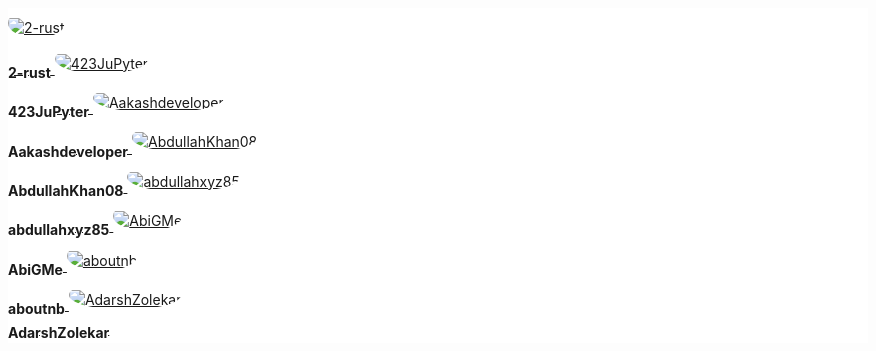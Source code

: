 </td>
<td align="center" style="word-wrap: break-word; width: 150px; height: 150px">
<a href="https://github.com/2-rust">
<img src="https://avatars.githubusercontent.com/u/44922812?v=4" width="100" style="border-radius:50%;align-items:center;justify-content:center;overflow:hidden;padding-top:10px" alt="2-rust"/>
<br />
<sub style="font-size:14px"><b>2-rust</b></sub>
</a>
</td>
<td align="center" style="word-wrap: break-word; width: 150px; height: 150px">
<a href="https://github.com/423JuPyter">
<img src="https://avatars.githubusercontent.com/u/134636584?v=4" width="100" style="border-radius:50%;align-items:center;justify-content:center;overflow:hidden;padding-top:10px" alt="423JuPyter"/>
<br />
<sub style="font-size:14px"><b>423JuPyter</b></sub>
</a>
</td>
</tr>
<tr>
<td align="center" style="word-wrap: break-word; width: 150px; height: 150px">
<a href="https://github.com/Aakashdeveloper">
<img src="https://avatars.githubusercontent.com/u/7868704?v=4" width="100" style="border-radius:50%;align-items:center;justify-content:center;overflow:hidden;padding-top:10px" alt="Aakashdeveloper"/>
<br />
<sub style="font-size:14px"><b>Aakashdeveloper</b></sub>
</a>
</td>
<td align="center" style="word-wrap: break-word; width: 150px; height: 150px">
<a href="https://github.com/AbdullahKhan08">
<img src="https://avatars.githubusercontent.com/u/100870556?v=4" width="100" style="border-radius:50%;align-items:center;justify-content:center;overflow:hidden;padding-top:10px" alt="AbdullahKhan08"/>
<br />
<sub style="font-size:14px"><b>AbdullahKhan08</b></sub>
</a>
</td>
<td align="center" style="word-wrap: break-word; width: 150px; height: 150px">
<a href="https://github.com/abdullahxyz85">
<img src="https://avatars.githubusercontent.com/u/181183976?v=4" width="100" style="border-radius:50%;align-items:center;justify-content:center;overflow:hidden;padding-top:10px" alt="abdullahxyz85"/>
<br />
<sub style="font-size:14px"><b>abdullahxyz85</b></sub>
</a>
</td>
<td align="center" style="word-wrap: break-word; width: 150px; height: 150px">
<a href="https://github.com/AbiGMe">
<img src="https://avatars.githubusercontent.com/u/175960251?v=4" width="100" style="border-radius:50%;align-items:center;justify-content:center;overflow:hidden;padding-top:10px" alt="AbiGMe"/>
<br />
<sub style="font-size:14px"><b>AbiGMe</b></sub>
</a>
</td>
</tr>
<tr>
<td align="center" style="word-wrap: break-word; width: 150px; height: 150px">
<a href="https://github.com/aboutnb">
<img src="https://avatars.githubusercontent.com/u/82651354?v=4" width="100" style="border-radius:50%;align-items:center;justify-content:center;overflow:hidden;padding-top:10px" alt="aboutnb"/>
<br />
<sub style="font-size:14px"><b>aboutnb</b></sub>
</a>
</td>
<td align="center" style="word-wrap: break-word; width: 150px; height: 150px">
<a href="https://github.com/AdarshZolekar">
<img src="https://avatars.githubusercontent.com/u/184670010?v=4" width="100" style="border-radius:50%;align-items:center;justify-content:center;overflow:hidden;padding-top:10px" alt="AdarshZolekar"/>
<br />
<sub style="font-size:14px"><b>AdarshZolekar</b></sub>